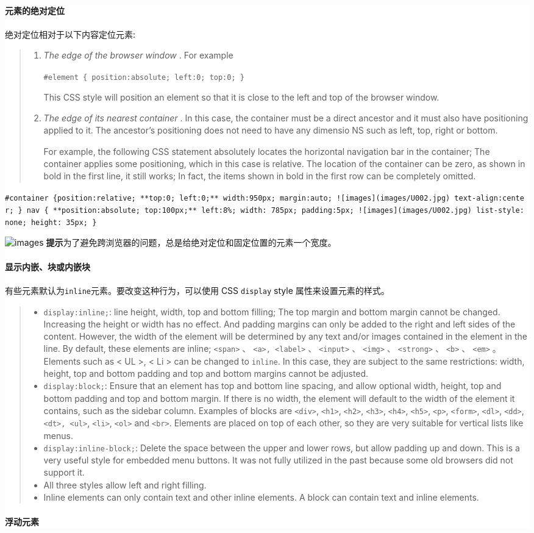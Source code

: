 #### 元素的绝对定位

绝对定位相对于以下内容定位元素:

> 1.  *The edge of the browser window* . For example
>     
>     `#element { position:absolute; left:0; top:0; }`
>     
>     
>     
>     This CSS style will position an element so that it is close to the left and top of the browser window.
>     
>     
> 2.  *The edge of its nearest container* . In this case, the container must be a direct ancestor and it must also have positioning applied to it. The ancestor’s positioning does not need to have any dimensio NS such as left, top, right or bottom.
>     
>     For example, the following CSS statement absolutely locates the horizontal navigation bar in the container; The container applies some positioning, which in this case is relative. The location of the container can be zero, as shown in bold in the first line, it still works; In fact, the items shown in bold in the first row can be completely omitted.

`#container {position:relative; **top:0; left:0;** width:950px; margin:auto; ![images](images/U002.jpg)
text-align:center;
}
nav { **position:absolute; top:100px;** left:8%; width: 785px; padding:5px; ![images](images/U002.jpg)
list-style: none; height: 35px;
}`

![images](images/square.jpg) **提示**为了避免跨浏览器的问题，总是给绝对定位和固定位置的元素一个宽度。

#### 显示内嵌、块或内嵌块

有些元素默认为`inline`元素。要改变这种行为，可以使用 CSS `display` style 属性来设置元素的样式。

> *   `display:inline;`: line height, width, top and bottom filling; The top margin and bottom margin cannot be changed. Increasing the height or width has no effect. And padding margins can only be added to the right and left sides of the content. However, the width of the element will be determined by any text and/or images contained in the element in the line. By default, these elements are inline; `<span>` 、 `<a>, <label>` 、 `<input>` 、 `<img>` 、 `<strong>` 、 `<b>` 、 `<em>` 。 Elements such as < UL >, < Li > can be changed to `inline`. In this case, they are subject to the same restrictions: width, height, top and bottom padding and top and bottom margins cannot be adjusted.
> *   `display:block;`: Ensure that an element has top and bottom line spacing, and allow optional width, height, top and bottom padding and top and bottom margin. If there is no width, the element will default to the width of the element it contains, such as the sidebar column. Examples of blocks are `<div>`, `<h1>`, `<h2>`, `<h3>`, `<h4>`, `<h5>`, `<p>`, `<form>`, `<dl>`, `<dd>`, `<dt>, <ul>`, `<li>`, `<ol>` and `<br>`. Elements are placed on top of each other, so they are very suitable for vertical lists like menus.
> *   `display:inline-block;`: Delete the space between the upper and lower rows, but allow padding up and down. This is a very useful style for embedded menu buttons. It was not fully utilized in the past because some old browsers did not support it.
> *   All three styles allow left and right filling.
> *   Inline elements can only contain text and other inline elements. A block can contain text and inline elements.

#### 浮动元素
